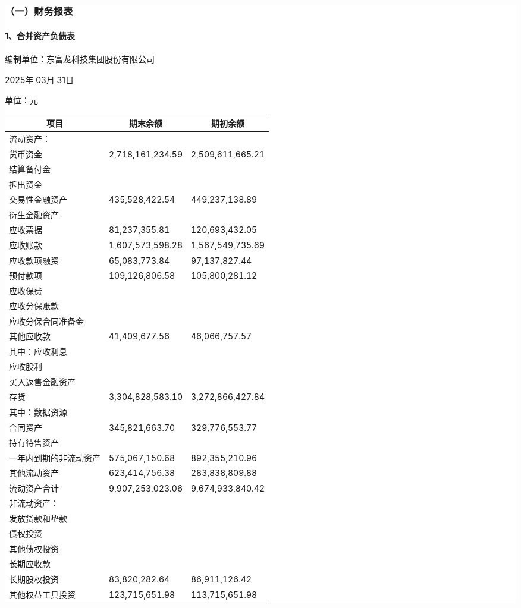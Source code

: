 ### （一）财务报表  

#### 1、合并资产负债表  

编制单位：东富龙科技集团股份有限公司  

2025年 03月 31日  

单位：元  

| 项目|期末余额|期初余额|
| ---|---|---|
| 流动资产：|||
| 货币资金|2,718,161,234.59|2,509,611,665.21|
| 结算备付金|||
| 拆出资金|||
| 交易性金融资产|435,528,422.54|449,237,138.89|
| 衍生金融资产|||
| 应收票据|81,237,355.81|120,693,432.05|
| 应收账款|1,607,573,598.28|1,567,549,735.69|
| 应收款项融资|65,083,773.84|97,137,827.44|
| 预付款项|109,126,806.58|105,800,281.12|
| 应收保费|||
| 应收分保账款|||
| 应收分保合同准备金|||
| 其他应收款|41,409,677.56|46,066,757.57|
| 其中：应收利息|||
| 应收股利|||
| 买入返售金融资产|||
| 存货|3,304,828,583.10|3,272,866,427.84|
| 其中：数据资源|||
| 合同资产|345,821,663.70|329,776,553.77|
| 持有待售资产|||
| 一年内到期的非流动资产|575,067,150.68|892,355,210.96|
| 其他流动资产|623,414,756.38|283,838,809.88|
| 流动资产合计|9,907,253,023.06|9,674,933,840.42|
| 非流动资产：|||
| 发放贷款和垫款|||
| 债权投资|||
| 其他债权投资|||
| 长期应收款|||
| 长期股权投资|83,820,282.64|86,911,126.42|
| 其他权益工具投资|123,715,651.98|113,715,651.98|